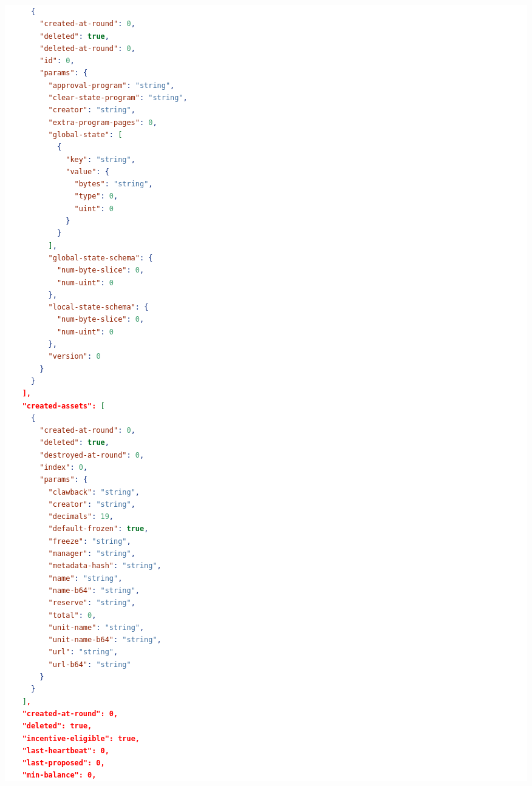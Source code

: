 ```json
      {
        "created-at-round": 0,
        "deleted": true,
        "deleted-at-round": 0,
        "id": 0,
        "params": {
          "approval-program": "string",
          "clear-state-program": "string",
          "creator": "string",
          "extra-program-pages": 0,
          "global-state": [
            {
              "key": "string",
              "value": {
                "bytes": "string",
                "type": 0,
                "uint": 0
              }
            }
          ],
          "global-state-schema": {
            "num-byte-slice": 0,
            "num-uint": 0
          },
          "local-state-schema": {
            "num-byte-slice": 0,
            "num-uint": 0
          },
          "version": 0
        }
      }
    ],
    "created-assets": [
      {
        "created-at-round": 0,
        "deleted": true,
        "destroyed-at-round": 0,
        "index": 0,
        "params": {
          "clawback": "string",
          "creator": "string",
          "decimals": 19,
          "default-frozen": true,
          "freeze": "string",
          "manager": "string",
          "metadata-hash": "string",
          "name": "string",
          "name-b64": "string",
          "reserve": "string",
          "total": 0,
          "unit-name": "string",
          "unit-name-b64": "string",
          "url": "string",
          "url-b64": "string"
        }
      }
    ],
    "created-at-round": 0,
    "deleted": true,
    "incentive-eligible": true,
    "last-heartbeat": 0,
    "last-proposed": 0,
    "min-balance": 0,
```